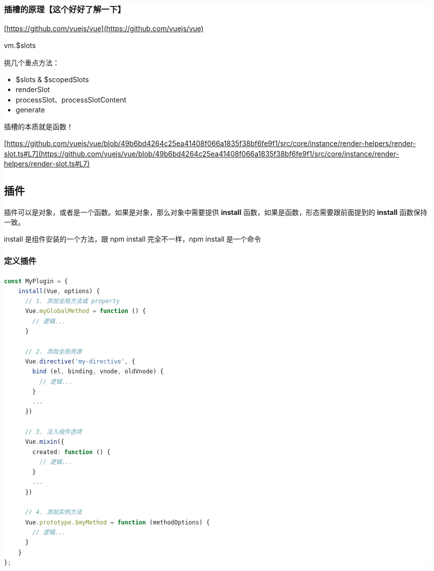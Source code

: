 ### 插槽的原理【这个好好了解一下】

[https://github.com/vuejs/vue](https://github.com/vuejs/vue)

vm.$slots

挑几个重点方法：

- $slots & $scopedSlots
- renderSlot
- processSlot、processSlotContent
- generate

插槽的本质就是函数！

[https://github.com/vuejs/vue/blob/49b6bd4264c25ea41408f066a1835f38bf6fe9f1/src/core/instance/render-helpers/render-slot.ts#L7](https://github.com/vuejs/vue/blob/49b6bd4264c25ea41408f066a1835f38bf6fe9f1/src/core/instance/render-helpers/render-slot.ts#L7)

## 插件

插件可以是对象，或者是一个函数。如果是对象，那么对象中需要提供 **install** 函数，如果是函数，形态需要跟前面提到的 **install** 函数保持一致。

install 是组件安装的一个方法，跟 npm install 完全不一样，npm install 是一个命令

### 定义插件

```typescript
const MyPlugin = {
    install(Vue, options) {
      // 1. 添加全局方法或 property
      Vue.myGlobalMethod = function () {
        // 逻辑...
      }
    
      // 2. 添加全局资源
      Vue.directive('my-directive', {
        bind (el, binding, vnode, oldVnode) {
          // 逻辑...
        }
        ...
      })
    
      // 3. 注入组件选项
      Vue.mixin({
        created: function () {
          // 逻辑...
        }
        ...
      })
    
      // 4. 添加实例方法
      Vue.prototype.$myMethod = function (methodOptions) {
        // 逻辑...
      }
    }
};
```
